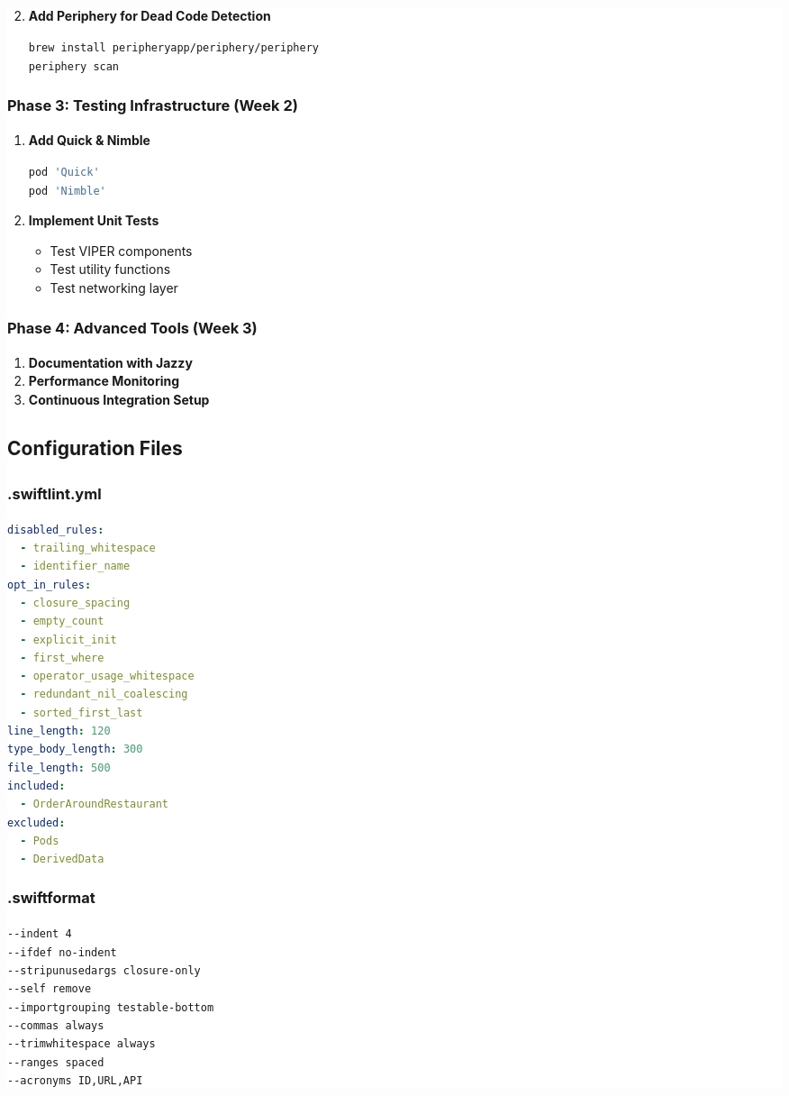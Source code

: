 2. **Add Periphery for Dead Code Detection**
   ```bash
   brew install peripheryapp/periphery/periphery
   periphery scan
   ```

### Phase 3: Testing Infrastructure (Week 2)
1. **Add Quick & Nimble**
   ```ruby
   pod 'Quick'
   pod 'Nimble'
   ```

2. **Implement Unit Tests**
   - Test VIPER components
   - Test utility functions
   - Test networking layer

### Phase 4: Advanced Tools (Week 3)
1. **Documentation with Jazzy**
2. **Performance Monitoring**
3. **Continuous Integration Setup**

## Configuration Files

### .swiftlint.yml
```yaml
disabled_rules:
  - trailing_whitespace
  - identifier_name
opt_in_rules:
  - closure_spacing
  - empty_count
  - explicit_init
  - first_where
  - operator_usage_whitespace
  - redundant_nil_coalescing
  - sorted_first_last
line_length: 120
type_body_length: 300
file_length: 500
included:
  - OrderAroundRestaurant
excluded:
  - Pods
  - DerivedData
```

### .swiftformat
```
--indent 4
--ifdef no-indent
--stripunusedargs closure-only
--self remove
--importgrouping testable-bottom
--commas always
--trimwhitespace always
--ranges spaced
--acronyms ID,URL,API
```
